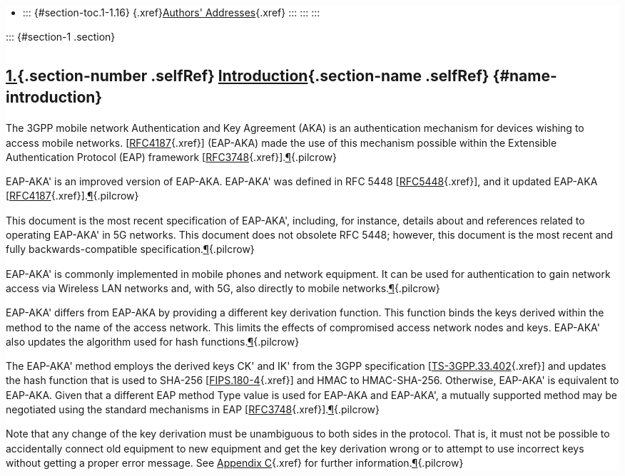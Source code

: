 -   ::: {#section-toc.1-1.16}
    [](#appendix-G){.xref}[Authors\'
    Addresses](#name-authors-addresses){.xref}
    :::
:::
:::

::: {#section-1 .section}
## [1.](#section-1){.section-number .selfRef} [Introduction](#name-introduction){.section-name .selfRef} {#name-introduction}

The 3GPP mobile network Authentication and Key Agreement (AKA) is an
authentication mechanism for devices wishing to access mobile networks.
\[[RFC4187](#RFC4187){.xref}\] (EAP-AKA) made the use of this mechanism
possible within the Extensible Authentication Protocol (EAP) framework
\[[RFC3748](#RFC3748){.xref}\].[¶](#section-1-1){.pilcrow}

EAP-AKA\' is an improved version of EAP-AKA. EAP-AKA\' was defined in
RFC 5448 \[[RFC5448](#RFC5448){.xref}\], and it updated EAP-AKA
\[[RFC4187](#RFC4187){.xref}\].[¶](#section-1-2){.pilcrow}

This document is the most recent specification of EAP-AKA\', including,
for instance, details about and references related to operating
EAP-AKA\' in 5G networks. This document does not obsolete RFC 5448;
however, this document is the most recent and fully backwards-compatible
specification.[¶](#section-1-3){.pilcrow}

EAP-AKA\' is commonly implemented in mobile phones and network
equipment. It can be used for authentication to gain network access via
Wireless LAN networks and, with 5G, also directly to mobile
networks.[¶](#section-1-4){.pilcrow}

EAP-AKA\' differs from EAP-AKA by providing a different key derivation
function. This function binds the keys derived within the method to the
name of the access network. This limits the effects of compromised
access network nodes and keys. EAP-AKA\' also updates the algorithm used
for hash functions.[¶](#section-1-5){.pilcrow}

The EAP-AKA\' method employs the derived keys CK\' and IK\' from the
3GPP specification \[[TS-3GPP.33.402](#TS-3GPP.33.402){.xref}\] and
updates the hash function that is used to SHA-256
\[[FIPS.180-4](#FIPS.180-4){.xref}\] and HMAC to HMAC-SHA-256.
Otherwise, EAP-AKA\' is equivalent to EAP-AKA. Given that a different
EAP method Type value is used for EAP-AKA and EAP-AKA\', a mutually
supported method may be negotiated using the standard mechanisms in EAP
\[[RFC3748](#RFC3748){.xref}\].[¶](#section-1-6){.pilcrow}

Note that any change of the key derivation must be unambiguous to both
sides in the protocol. That is, it must not be possible to accidentally
connect old equipment to new equipment and get the key derivation wrong
or to attempt to use incorrect keys without getting a proper error
message. See [Appendix C](#baddesign){.xref} for further
information.[¶](#section-1-7){.pilcrow}
